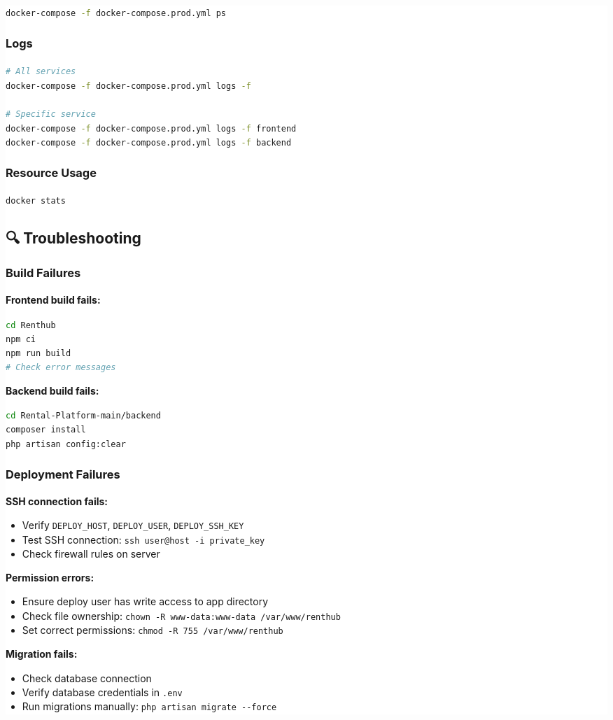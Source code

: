 ```bash
docker-compose -f docker-compose.prod.yml ps
```

### Logs

```bash
# All services
docker-compose -f docker-compose.prod.yml logs -f

# Specific service
docker-compose -f docker-compose.prod.yml logs -f frontend
docker-compose -f docker-compose.prod.yml logs -f backend
```

### Resource Usage

```bash
docker stats
```

## 🔍 Troubleshooting

### Build Failures

**Frontend build fails:**
```bash
cd Renthub
npm ci
npm run build
# Check error messages
```

**Backend build fails:**
```bash
cd Rental-Platform-main/backend
composer install
php artisan config:clear
```

### Deployment Failures

**SSH connection fails:**
- Verify `DEPLOY_HOST`, `DEPLOY_USER`, `DEPLOY_SSH_KEY`
- Test SSH connection: `ssh user@host -i private_key`
- Check firewall rules on server

**Permission errors:**
- Ensure deploy user has write access to app directory
- Check file ownership: `chown -R www-data:www-data /var/www/renthub`
- Set correct permissions: `chmod -R 755 /var/www/renthub`

**Migration fails:**
- Check database connection
- Verify database credentials in `.env`
- Run migrations manually: `php artisan migrate --force`
